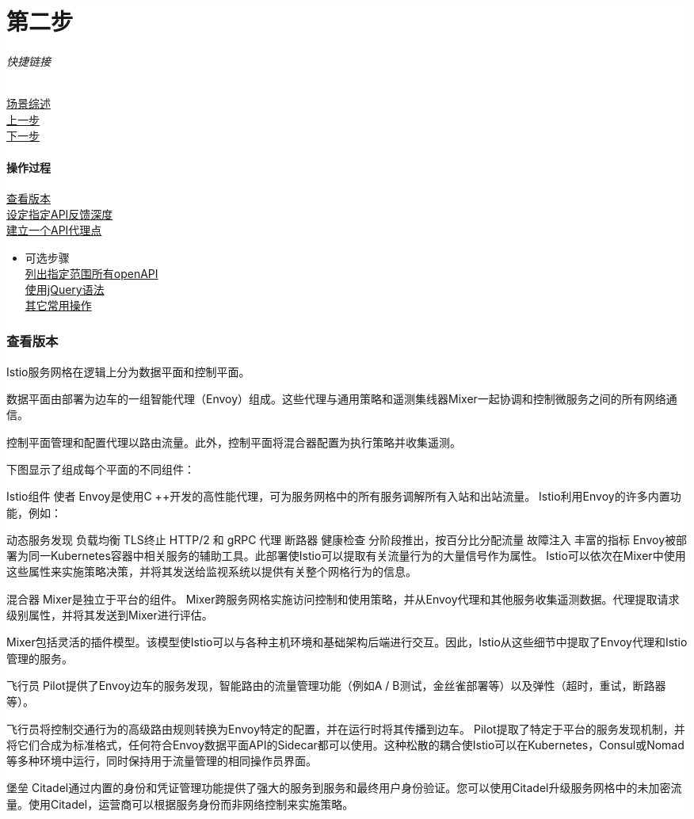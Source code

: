 # 第二步
###### 快捷链接
[场景综述](../istio_intro.md) <br>
[上一步](Step1.md) <br>
[下一步](Step3.md) <br>

#### 操作过程
[查看版本](#查看版本) <br>
[设定指定API反馈深度](#设定指定API反馈深度) <br>
[建立一个API代理点](#建立一个API代理点) <br>
   - 可选步骤 <br>
      [列出指定范围所有openAPI](#列出指定范围所有openAPI) <br>
      [使用jQuery语法](#使用jQuery语法) <br>
      [其它常用操作](#其它常用操作) <br>

### 查看版本

Istio服务网格在逻辑上分为数据平面和控制平面。

数据平面由部署为边车的一组智能代理（Envoy）组成。这些代理与通用策略和遥测集线器Mixer一起协调和控制微服务之间的所有网络通信。

控制平面管理和配置代理以路由流量。此外，控制平面将混合器配置为执行策略并收集遥测。

下图显示了组成每个平面的不同组件：

Istio组件
使者
Envoy是使用C ++开发的高性能代理，可为服务网格中的所有服务调解所有入站和出站流量。 Istio利用Envoy的许多内置功能，例如：

动态服务发现
负载均衡
TLS终止
HTTP/2 和 gRPC 代理
断路器
健康检查
分阶段推出，按百分比分配流量
故障注入
丰富的指标
Envoy被部署为同一Kubernetes容器中相关服务的辅助工具。此部署使Istio可以提取有关流量行为的大量信号作为属性。 Istio可以依次在Mixer中使用这些属性来实施策略决策，并将其发送给监视系统以提供有关整个网格行为的信息。

混合器
Mixer是独立于平台的组件。 Mixer跨服务网格实施访问控制和使用策略，并从Envoy代理和其他服务收集遥测数据。代理提取请求级别属性，并将其发送到Mixer进行评估。

Mixer包括灵活的插件模型。该模型使Istio可以与各种主机环境和基础架构后端进行交互。因此，Istio从这些细节中提取了Envoy代理和Istio管理的服务。

飞行员
Pilot提供了Envoy边车的服务发现，智能路由的流量管理功能（例如A / B测试，金丝雀部署等）以及弹性（超时，重试，断路器等）。

飞行员将控制交通行为的高级路由规则转换为Envoy特定的配置，并在运行时将其传播到边车。 Pilot提取了特定于平台的服务发现机制，并将它们合成为标准格式，任何符合Envoy数据平面API的Sidecar都可以使用。这种松散的耦合使Istio可以在Kubernetes，Consul或Nomad等多种环境中运行，同时保持用于流量管理的相同操作员界面。

堡垒
Citadel通过内置的身份和凭证管理功能提供了强大的服务到服务和最终用户身份验证。您可以使用Citadel升级服务网格中的未加密流量。使用Citadel，运营商可以根据服务身份而非网络控制来实施策略。
